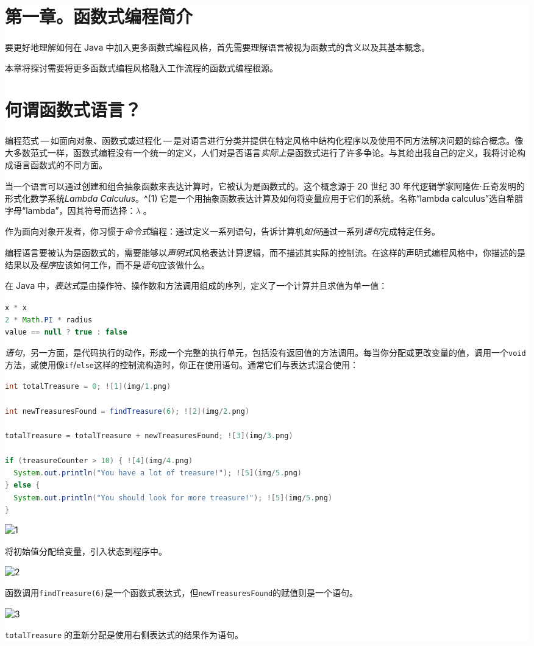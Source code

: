 # 第一章。函数式编程简介

要更好地理解如何在 Java 中加入更多函数式编程风格，首先需要理解语言被视为函数式的含义以及其基本概念。

本章将探讨需要将更多函数式编程风格融入工作流程的函数式编程根源。

# 何谓函数式语言？

编程范式 — 如面向对象、函数式或过程化 — 是对语言进行分类并提供在特定风格中结构化程序以及使用不同方法解决问题的综合概念。像大多数范式一样，函数式编程没有一个统一的定义，人们对是否语言*实际上*是函数式进行了许多争论。与其给出我自己的定义，我将讨论构成语言函数式的不同方面。

当一个语言可以通过创建和组合抽象函数来表达计算时，它被认为是函数式的。这个概念源于 20 世纪 30 年代逻辑学家阿隆佐·丘奇发明的形式化数学系统*Lambda Calculus*。^(1) 它是一个用抽象函数表达计算及如何将变量应用于它们的系统。名称“lambda calculus”选自希腊字母“lambda”，因其符号而选择：<math alttext="lamda"><mi>λ</mi></math> 。

作为面向对象开发者，你习惯于*命令式*编程：通过定义一系列语句，告诉计算机*如何*通过一系列*语句*完成特定任务。

编程语言要被认为是函数式的，需要能够以*声明式*风格表达计算逻辑，而不描述其实际的控制流。在这样的声明式编程风格中，你描述的是结果以及*程序*应该如何工作，而不是*语句*应该做什么。

在 Java 中，*表达式*是由操作符、操作数和方法调用组成的序列，定义了一个计算并且求值为单一值：

```java
x * x
2 * Math.PI * radius
value == null ? true : false
```

*语句*，另一方面，是代码执行的动作，形成一个完整的执行单元，包括没有返回值的方法调用。每当你分配或更改变量的值，调用一个`void`方法，或使用像`if`/`else`这样的控制流构造时，你正在使用语句。通常它们与表达式混合使用：

```java
int totalTreasure = 0; ![1](img/1.png)

int newTreasuresFound = findTreasure(6); ![2](img/2.png)

totalTreasure = totalTreasure + newTreasuresFound; ![3](img/3.png)

if (treasureCounter > 10) { ![4](img/4.png)
  System.out.println("You have a lot of treasure!"); ![5](img/5.png)
} else {
  System.out.println("You should look for more treasure!"); ![5](img/5.png)
}
```

![1](img/#co_an_introduction_to__span_class__keep_together__functional_programming__span__CO1-1)

将初始值分配给变量，引入状态到程序中。

![2](img/#co_an_introduction_to__span_class__keep_together__functional_programming__span__CO1-2)

函数调用`findTreasure(6)`是一个函数式表达式，但`newTreasuresFound`的赋值则是一个语句。

![3](img/#co_an_introduction_to__span_class__keep_together__functional_programming__span__CO1-3)

`totalTreasure` 的重新分配是使用右侧表达式的结果作为语句。

